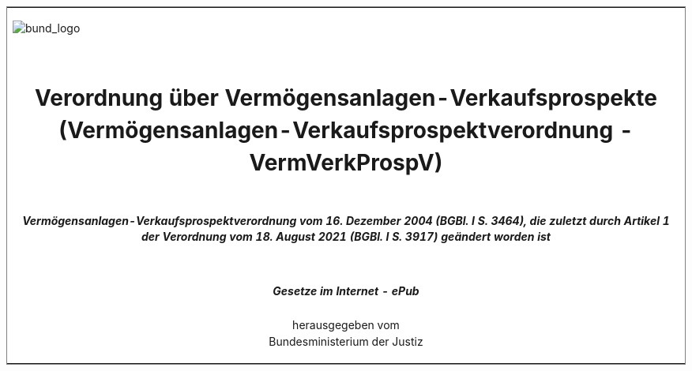 <span id="DECKBLATT.html"></span>

<table border="0" frame="border" width="100%">

<tr valign="top">

<td align="left">

![bund\_logo](BfJ_2021_Web_de_de.gif)

</td>

<td align="right">

 

</td>

</tr>

<tr align="center" valign="middle">

<td colspan="2">

# Verordnung über Vermögensanlagen-Verkaufsprospekte (Vermögensanlagen-Verkaufsprospektverordnung - VermVerkProspV)

</td>

</tr>

<tr align="center" valign="middle">

<td colspan="2">

##### Vermögensanlagen-Verkaufsprospektverordnung vom 16. Dezember 2004 (BGBl. I S. 3464), die zuletzt durch Artikel 1 der Verordnung vom 18. August 2021 (BGBl. I S. 3917) geändert worden ist

</td>

</tr>

<tr align="center" valign="middle">

<td colspan="2">

  
  

##### Gesetze im Internet - ePub  
  
herausgegeben vom  
Bundesministerium der Justiz

</td>

</tr>

<tr align="center" valign="bottom">

